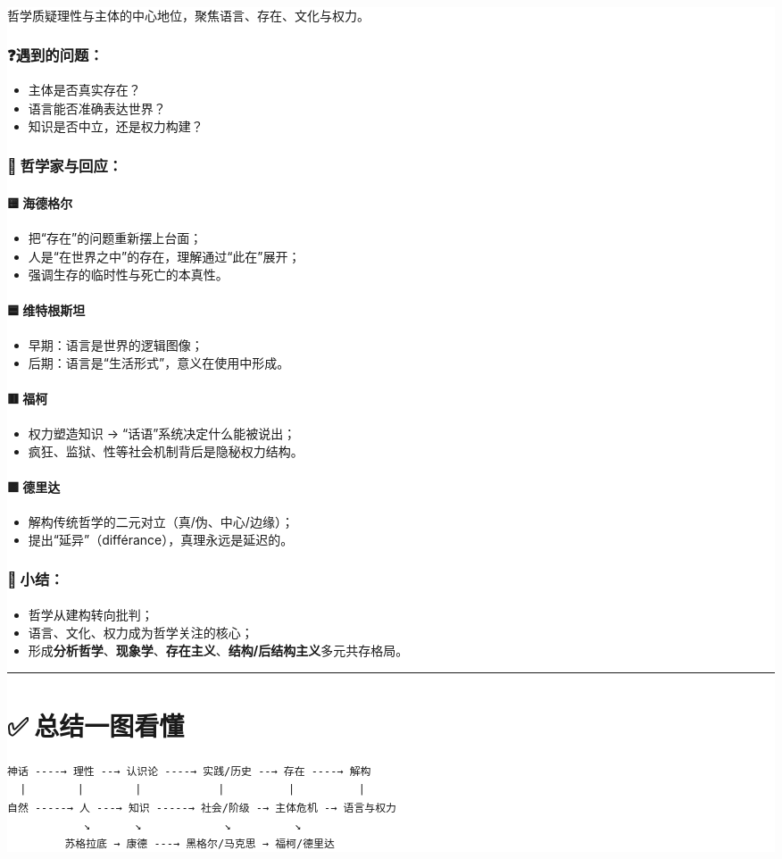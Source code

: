哲学质疑理性与主体的中心地位，聚焦语言、存在、文化与权力。

### ❓遇到的问题：

* 主体是否真实存在？
* 语言能否准确表达世界？
* 知识是否中立，还是权力构建？

### 👤 哲学家与回应：

#### 🟨 海德格尔

* 把“存在”的问题重新摆上台面；
* 人是“在世界之中”的存在，理解通过“此在”展开；
* 强调生存的临时性与死亡的本真性。

#### 🟦 维特根斯坦

* 早期：语言是世界的逻辑图像；
* 后期：语言是“生活形式”，意义在使用中形成。

#### 🟥 福柯

* 权力塑造知识 → “话语”系统决定什么能被说出；
* 疯狂、监狱、性等社会机制背后是隐秘权力结构。

#### 🟪 德里达

* 解构传统哲学的二元对立（真/伪、中心/边缘）；
* 提出“延异”（différance），真理永远是延迟的。

### 📌 小结：

* 哲学从建构转向批判；
* 语言、文化、权力成为哲学关注的核心；
* 形成**分析哲学**、**现象学**、**存在主义**、**结构/后结构主义**多元共存格局。

---

# ✅ 总结一图看懂

```plaintext
神话 ----→ 理性 --→ 认识论 ----→ 实践/历史 --→ 存在 ----→ 解构
  |        |        |            |          |          |
自然 -----→ 人 ---→ 知识 -----→ 社会/阶级 -→ 主体危机 -→ 语言与权力
            ↘       ↘             ↘          ↘
         苏格拉底 → 康德 ---→ 黑格尔/马克思 → 福柯/德里达
```
